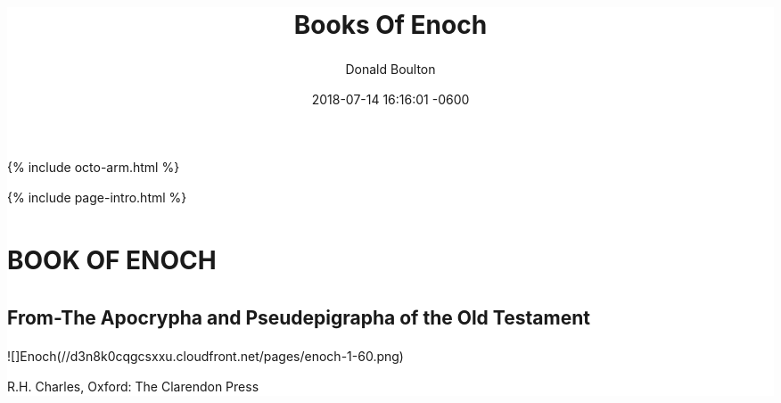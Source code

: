 ﻿---
layout: single
title: "Books Of Enoch"
permalink: /posts/2018-07-14-post-Books-Of-Enoch/
date: 2018-07-14 16:16:01 -0600
last_modified_at: 2018-07-14T12:42:38-04:00
search: true
author: Donald Boulton
author_profile: true
tags:
  - Ownership
category:
  - Creation

toc: true
toc_label: "Page Contents"

read_time: true
comments: true
share: true
related: true
adds: true
reviews: false
reviews-sidebar: true
anchor: true
excerpt: "Books of 1 Enoch, Chapters 1 - 60."
support: [adds, cookies, anchor]
image-slider: /assets/images/pages/devil-1600.jpg
image:
  cover: true
  path: &image /assets/images/pages/devil.jpg
  feature: *image
  thumbnail: /assets/images/pages/devil-320.jpg
header:
  image: /assets/images/pages/devil-1200.png
  teaser: /assets/images/pages/devil-320.png
github_editme_path: donaldboulton/bibwoe/blob/master/_posts/2000-08-22-post-Ownership.md
---

{% include octo-arm.html %}

{% include page-intro.html %}

# BOOK OF ENOCH

## From-The Apocrypha and Pseudepigrapha of the Old Testament

![]Enoch(//d3n8k0cqgcsxxu.cloudfront.net/pages/enoch-1-60.png)

R.H. Charles, Oxford: The Clarendon Press
